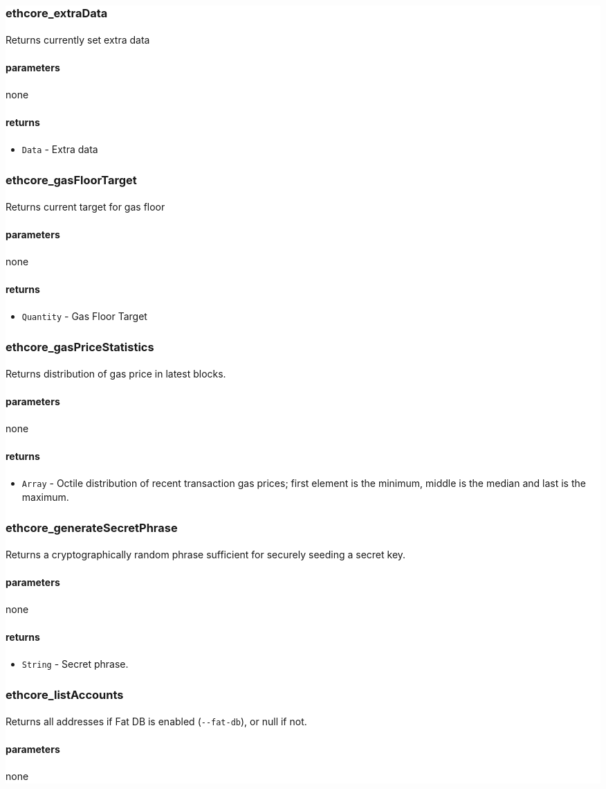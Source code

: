 ### ethcore_extraData

Returns currently set extra data

#### parameters

none

#### returns

- `Data` - Extra data

### ethcore_gasFloorTarget

Returns current target for gas floor

#### parameters

none

#### returns

- `Quantity` - Gas Floor Target

### ethcore_gasPriceStatistics

Returns distribution of gas price in latest blocks.

#### parameters

none

#### returns

- `Array` - Octile distribution of recent transaction gas prices; first element is the minimum, middle is the median and last is the maximum.

### ethcore_generateSecretPhrase

Returns a cryptographically random phrase sufficient for securely seeding a secret key.

#### parameters

none

#### returns

- `String` - Secret phrase.

### ethcore_listAccounts

Returns all addresses if Fat DB is enabled (`--fat-db`), or null if not.

#### parameters

none
